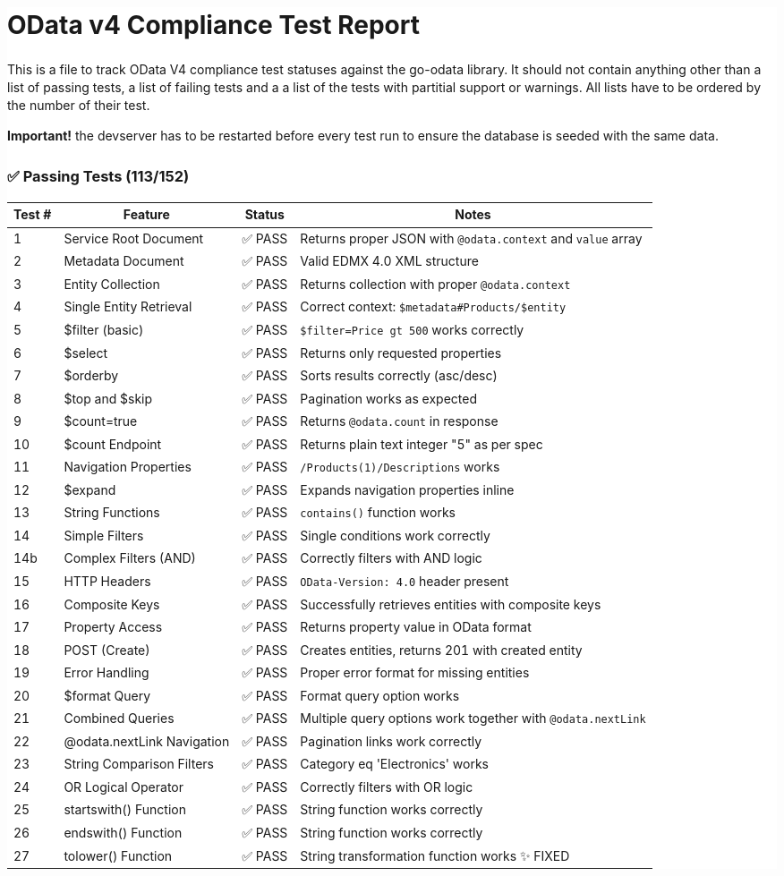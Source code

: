 # OData v4 Compliance Test Report

This is a file to track OData V4 compliance test statuses against the go-odata library. It should not contain anything other
than a list of passing tests, a list of failing tests and a a list of the tests with partitial support or warnings.
All lists have to be ordered by the number of their test. 

**Important!** the devserver has to be restarted before every test run to ensure the database is seeded with the same data.

### ✅ Passing Tests (113/152)

| Test # | Feature | Status | Notes |
|--------|---------|--------|-------|
| 1 | Service Root Document | ✅ PASS | Returns proper JSON with `@odata.context` and `value` array |
| 2 | Metadata Document | ✅ PASS | Valid EDMX 4.0 XML structure |
| 3 | Entity Collection | ✅ PASS | Returns collection with proper `@odata.context` |
| 4 | Single Entity Retrieval | ✅ PASS | Correct context: `$metadata#Products/$entity` |
| 5 | $filter (basic) | ✅ PASS | `$filter=Price gt 500` works correctly |
| 6 | $select | ✅ PASS | Returns only requested properties |
| 7 | $orderby | ✅ PASS | Sorts results correctly (asc/desc) |
| 8 | $top and $skip | ✅ PASS | Pagination works as expected |
| 9 | $count=true | ✅ PASS | Returns `@odata.count` in response |
| 10 | $count Endpoint | ✅ PASS | Returns plain text integer "5" as per spec |
| 11 | Navigation Properties | ✅ PASS | `/Products(1)/Descriptions` works |
| 12 | $expand | ✅ PASS | Expands navigation properties inline |
| 13 | String Functions | ✅ PASS | `contains()` function works |
| 14 | Simple Filters | ✅ PASS | Single conditions work correctly |
| 14b | Complex Filters (AND) | ✅ PASS | Correctly filters with AND logic |
| 15 | HTTP Headers | ✅ PASS | `OData-Version: 4.0` header present |
| 16 | Composite Keys | ✅ PASS | Successfully retrieves entities with composite keys |
| 17 | Property Access | ✅ PASS | Returns property value in OData format |
| 18 | POST (Create) | ✅ PASS | Creates entities, returns 201 with created entity |
| 19 | Error Handling | ✅ PASS | Proper error format for missing entities |
| 20 | $format Query | ✅ PASS | Format query option works |
| 21 | Combined Queries | ✅ PASS | Multiple query options work together with `@odata.nextLink` |
| 22 | @odata.nextLink Navigation | ✅ PASS | Pagination links work correctly |
| 23 | String Comparison Filters | ✅ PASS | Category eq 'Electronics' works |
| 24 | OR Logical Operator | ✅ PASS | Correctly filters with OR logic |
| 25 | startswith() Function | ✅ PASS | String function works correctly |
| 26 | endswith() Function | ✅ PASS | String function works correctly |
| 27 | tolower() Function | ✅ PASS | String transformation function works ✨ FIXED |